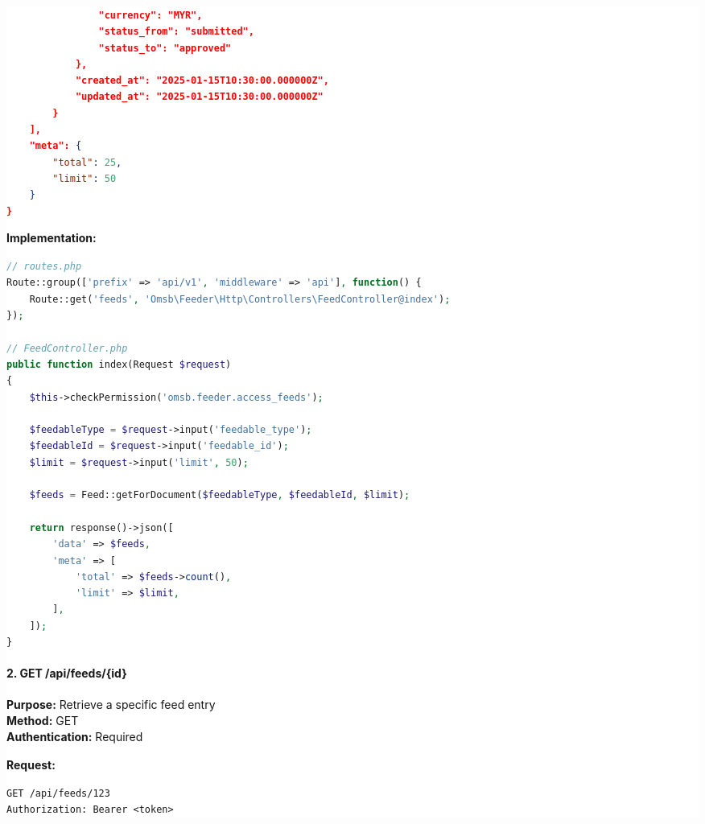 ```json
                "currency": "MYR",
                "status_from": "submitted",
                "status_to": "approved"
            },
            "created_at": "2025-01-15T10:30:00.000000Z",
            "updated_at": "2025-01-15T10:30:00.000000Z"
        }
    ],
    "meta": {
        "total": 25,
        "limit": 50
    }
}
```

**Implementation:**
```php
// routes.php
Route::group(['prefix' => 'api/v1', 'middleware' => 'api'], function() {
    Route::get('feeds', 'Omsb\Feeder\Http\Controllers\FeedController@index');
});

// FeedController.php
public function index(Request $request)
{
    $this->checkPermission('omsb.feeder.access_feeds');
    
    $feedableType = $request->input('feedable_type');
    $feedableId = $request->input('feedable_id');
    $limit = $request->input('limit', 50);
    
    $feeds = Feed::getForDocument($feedableType, $feedableId, $limit);
    
    return response()->json([
        'data' => $feeds,
        'meta' => [
            'total' => $feeds->count(),
            'limit' => $limit,
        ],
    ]);
}
```

#### 2. GET /api/feeds/{id}

**Purpose:** Retrieve a specific feed entry  
**Method:** GET  
**Authentication:** Required

**Request:**
```http
GET /api/feeds/123
Authorization: Bearer <token>
```
